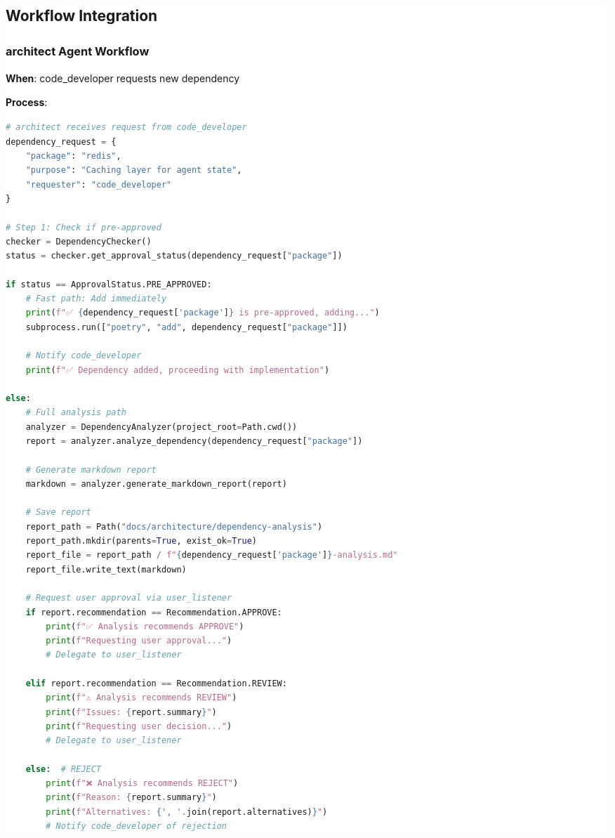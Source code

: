 
## Workflow Integration

### architect Agent Workflow

**When**: code_developer requests new dependency

**Process**:
```python
# architect receives request from code_developer
dependency_request = {
    "package": "redis",
    "purpose": "Caching layer for agent state",
    "requester": "code_developer"
}

# Step 1: Check if pre-approved
checker = DependencyChecker()
status = checker.get_approval_status(dependency_request["package"])

if status == ApprovalStatus.PRE_APPROVED:
    # Fast path: Add immediately
    print(f"✅ {dependency_request['package']} is pre-approved, adding...")
    subprocess.run(["poetry", "add", dependency_request["package"]])

    # Notify code_developer
    print(f"✅ Dependency added, proceeding with implementation")

else:
    # Full analysis path
    analyzer = DependencyAnalyzer(project_root=Path.cwd())
    report = analyzer.analyze_dependency(dependency_request["package"])

    # Generate markdown report
    markdown = analyzer.generate_markdown_report(report)

    # Save report
    report_path = Path("docs/architecture/dependency-analysis")
    report_path.mkdir(parents=True, exist_ok=True)
    report_file = report_path / f"{dependency_request['package']}-analysis.md"
    report_file.write_text(markdown)

    # Request user approval via user_listener
    if report.recommendation == Recommendation.APPROVE:
        print(f"✅ Analysis recommends APPROVE")
        print(f"Requesting user approval...")
        # Delegate to user_listener

    elif report.recommendation == Recommendation.REVIEW:
        print(f"⚠️ Analysis recommends REVIEW")
        print(f"Issues: {report.summary}")
        print(f"Requesting user decision...")
        # Delegate to user_listener

    else:  # REJECT
        print(f"❌ Analysis recommends REJECT")
        print(f"Reason: {report.summary}")
        print(f"Alternatives: {', '.join(report.alternatives)}")
        # Notify code_developer of rejection
```
